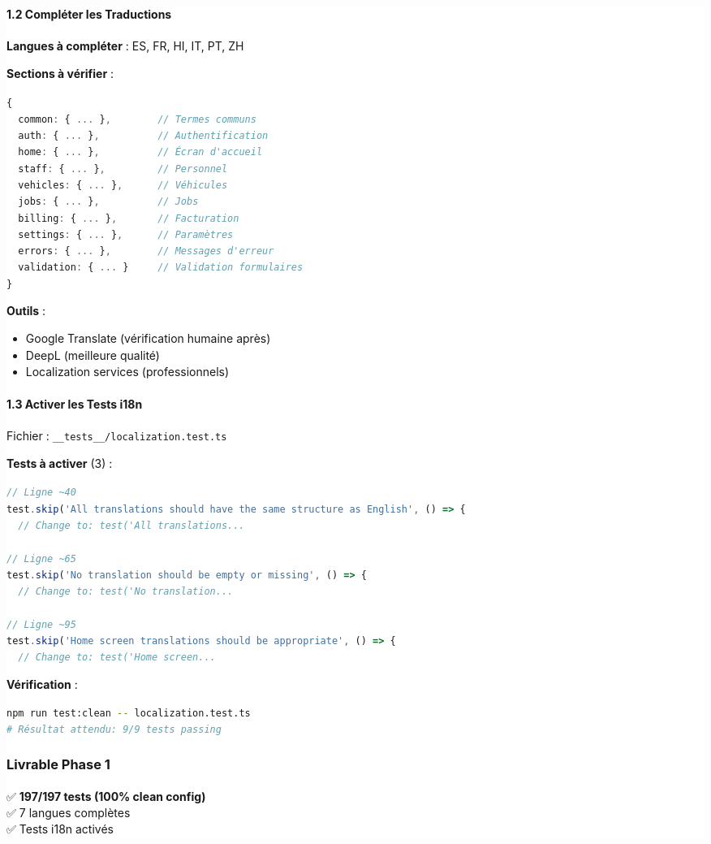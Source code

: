 #### 1.2 Compléter les Traductions

**Langues à compléter** : ES, FR, HI, IT, PT, ZH

**Sections à vérifier** :
```typescript
{
  common: { ... },        // Termes communs
  auth: { ... },          // Authentification
  home: { ... },          // Écran d'accueil
  staff: { ... },         // Personnel
  vehicles: { ... },      // Véhicules
  jobs: { ... },          // Jobs
  billing: { ... },       // Facturation
  settings: { ... },      // Paramètres
  errors: { ... },        // Messages d'erreur
  validation: { ... }     // Validation formulaires
}
```

**Outils** :
- Google Translate (vérification humaine après)
- DeepL (meilleure qualité)
- Localization services (professionnels)

#### 1.3 Activer les Tests i18n

Fichier : `__tests__/localization.test.ts`

**Tests à activer** (3) :
```typescript
// Ligne ~40
test.skip('All translations should have the same structure as English', () => {
  // Change to: test('All translations...

// Ligne ~65
test.skip('No translation should be empty or missing', () => {
  // Change to: test('No translation...

// Ligne ~95
test.skip('Home screen translations should be appropriate', () => {
  // Change to: test('Home screen...
```

**Vérification** :
```bash
npm run test:clean -- localization.test.ts
# Résultat attendu: 9/9 tests passing
```

### Livrable Phase 1
✅ **197/197 tests (100% clean config)**  
✅ 7 langues complètes  
✅ Tests i18n activés
